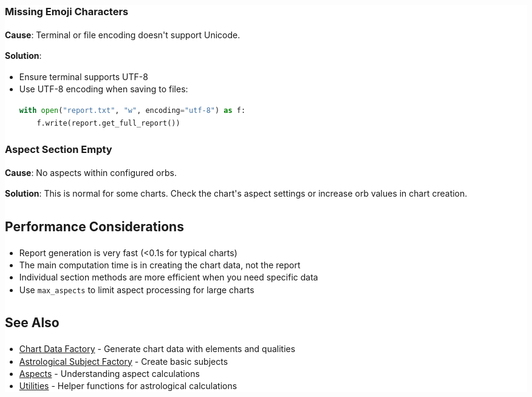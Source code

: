 ### Missing Emoji Characters

**Cause**: Terminal or file encoding doesn't support Unicode.

**Solution**: 
- Ensure terminal supports UTF-8
- Use UTF-8 encoding when saving to files:
  ```python
  with open("report.txt", "w", encoding="utf-8") as f:
      f.write(report.get_full_report())
  ```

### Aspect Section Empty

**Cause**: No aspects within configured orbs.

**Solution**: This is normal for some charts. Check the chart's aspect settings or increase orb values in chart creation.

## Performance Considerations

- Report generation is very fast (<0.1s for typical charts)
- The main computation time is in creating the chart data, not the report
- Individual section methods are more efficient when you need specific data
- Use `max_aspects` to limit aspect processing for large charts

## See Also

- [Chart Data Factory](chart_data_factory.md) - Generate chart data with elements and qualities
- [Astrological Subject Factory](astrological_subject_factory.md) - Create basic subjects
- [Aspects](aspects.md) - Understanding aspect calculations
- [Utilities](utilities.md) - Helper functions for astrological calculations
